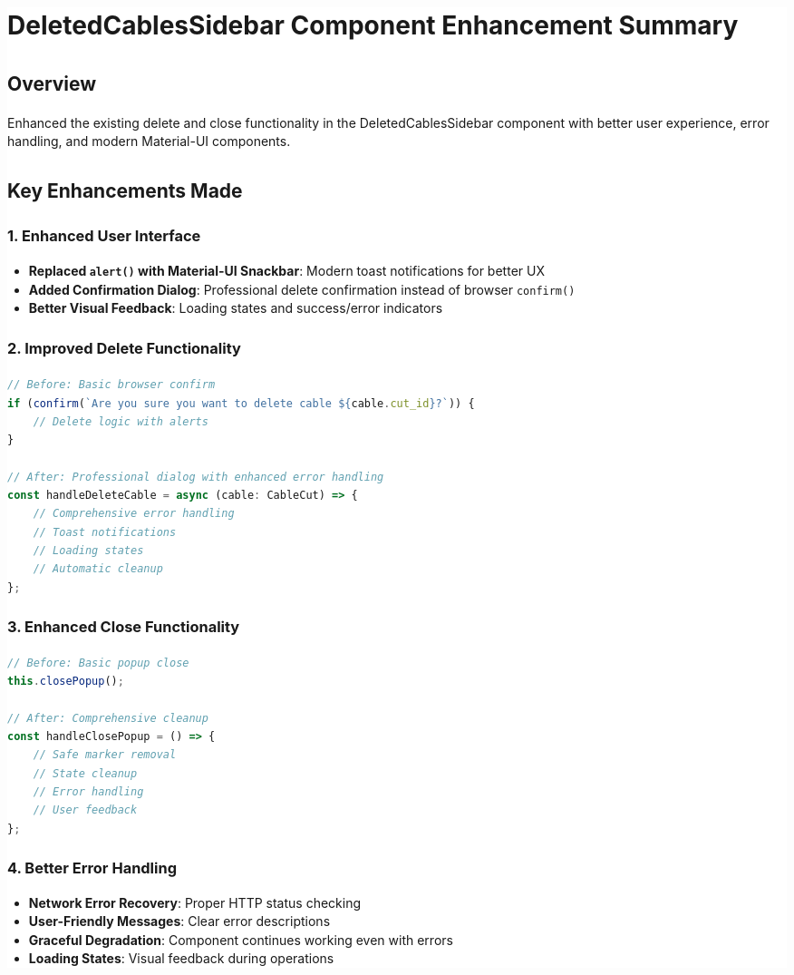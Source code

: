 # DeletedCablesSidebar Component Enhancement Summary

## Overview
Enhanced the existing delete and close functionality in the DeletedCablesSidebar component with better user experience, error handling, and modern Material-UI components.

## Key Enhancements Made

### 1. **Enhanced User Interface**
- **Replaced `alert()` with Material-UI Snackbar**: Modern toast notifications for better UX
- **Added Confirmation Dialog**: Professional delete confirmation instead of browser `confirm()`
- **Better Visual Feedback**: Loading states and success/error indicators

### 2. **Improved Delete Functionality**
```typescript
// Before: Basic browser confirm
if (confirm(`Are you sure you want to delete cable ${cable.cut_id}?`)) {
    // Delete logic with alerts
}

// After: Professional dialog with enhanced error handling
const handleDeleteCable = async (cable: CableCut) => {
    // Comprehensive error handling
    // Toast notifications
    // Loading states
    // Automatic cleanup
};
```

### 3. **Enhanced Close Functionality**
```typescript
// Before: Basic popup close
this.closePopup();

// After: Comprehensive cleanup
const handleClosePopup = () => {
    // Safe marker removal
    // State cleanup
    // Error handling
    // User feedback
};
```

### 4. **Better Error Handling**
- **Network Error Recovery**: Proper HTTP status checking
- **User-Friendly Messages**: Clear error descriptions
- **Graceful Degradation**: Component continues working even with errors
- **Loading States**: Visual feedback during operations
